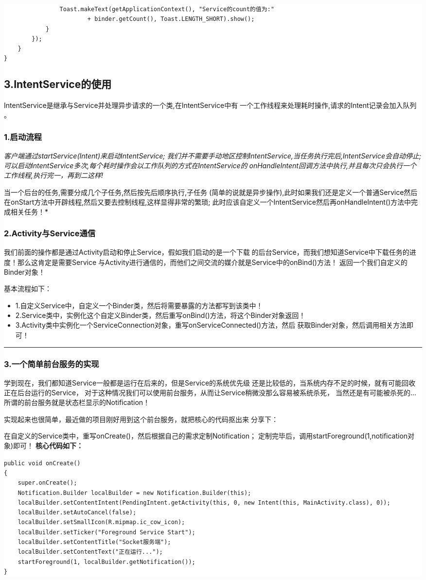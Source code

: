 ```
                Toast.makeText(getApplicationContext(), "Service的count的值为:"  
                        + binder.getCount(), Toast.LENGTH_SHORT).show();  
            }  
        });  
    }  
}  
```



## 3.IntentService的使用



  IntentService是继承与Service并处理异步请求的一个类,在IntentService中有 一个工作线程来处理耗时操作,请求的Intent记录会加入队列 。

### 1.启动流程

 *客户端通过startService(Intent)来启动IntentService; 我们并不需要手动地区控制IntentService,当任务执行完后,IntentService会自动停止; 可以启动IntentService多次,每个耗时操作会以工作队列的方式在IntentService的 onHandleIntent回调方法中执行,并且每次只会执行一个工作线程,执行完一，再到二这样!* 



 当一个后台的任务,需要分成几个子任务,然后按先后顺序执行,子任务 (简单的说就是异步操作),此时如果我们还是定义一个普通Service然后 在onStart方法中开辟线程,然后又要去控制线程,这样显得非常的繁琐; 此时应该自定义一个IntentService然后再onHandleIntent()方法中完成相关任务！*



### 2.Activity与Service通信

我们前面的操作都是通过Activity启动和停止Service，假如我们启动的是一个下载 的后台Service，而我们想知道Service中下载任务的进度！那么这肯定是需要Service 与Activity进行通信的，而他们之间交流的媒介就是Service中的onBind()方法！ 返回一个我们自定义的Binder对象！

基本流程如下：

- 1.自定义Service中，自定义一个Binder类，然后将需要暴露的方法都写到该类中！
- 2.Service类中，实例化这个自定义Binder类，然后重写onBind()方法，将这个Binder对象返回！
- 3.Activity类中实例化一个ServiceConnection对象，重写onServiceConnected()方法，然后 获取Binder对象，然后调用相关方法即可！

------

### 3.一个简单前台服务的实现

学到现在，我们都知道Service一般都是运行在后来的，但是Service的系统优先级 还是比较低的，当系统内存不足的时候，就有可能回收正在后台运行的Service， 对于这种情况我们可以使用前台服务，从而让Service稍微没那么容易被系统杀死， 当然还是有可能被杀死的...所谓的前台服务就是状态栏显示的Notification！

实现起来也很简单，最近做的项目刚好用到这个前台服务，就把核心的代码抠出来 分享下：

在自定义的Service类中，重写onCreate()，然后根据自己的需求定制Notification； 定制完毕后，调用startForeground(1,notification对象)即可！ **核心代码如下：**

```
public void onCreate()
{
    super.onCreate();
    Notification.Builder localBuilder = new Notification.Builder(this);
    localBuilder.setContentIntent(PendingIntent.getActivity(this, 0, new Intent(this, MainActivity.class), 0));
    localBuilder.setAutoCancel(false);
    localBuilder.setSmallIcon(R.mipmap.ic_cow_icon);
    localBuilder.setTicker("Foreground Service Start");
    localBuilder.setContentTitle("Socket服务端");
    localBuilder.setContentText("正在运行...");
    startForeground(1, localBuilder.getNotification());
}
```
